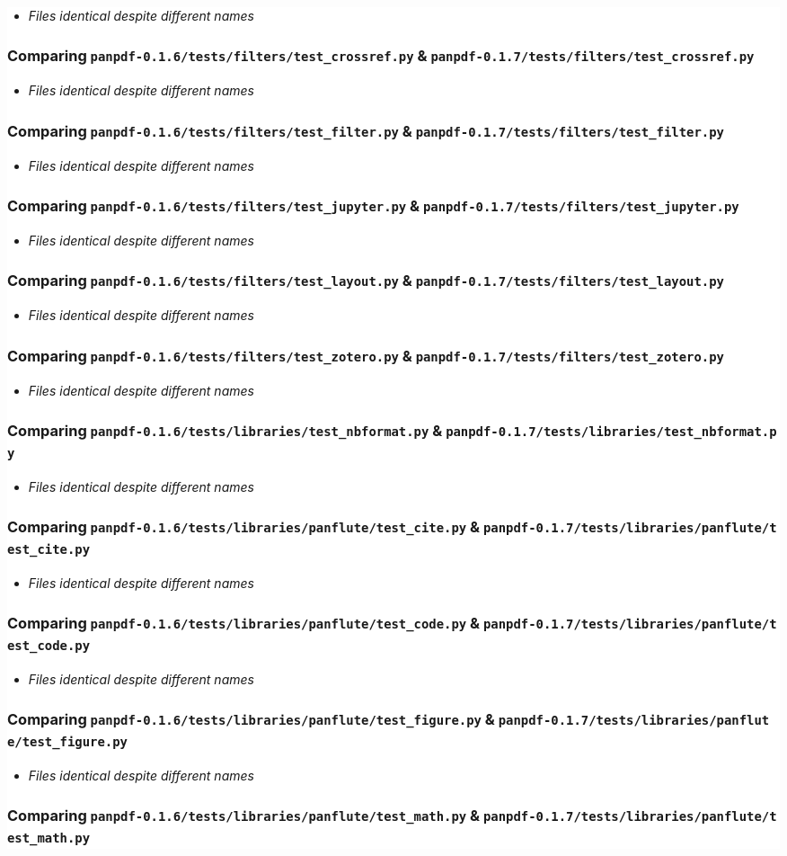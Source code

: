  * *Files identical despite different names*

### Comparing `panpdf-0.1.6/tests/filters/test_crossref.py` & `panpdf-0.1.7/tests/filters/test_crossref.py`

 * *Files identical despite different names*

### Comparing `panpdf-0.1.6/tests/filters/test_filter.py` & `panpdf-0.1.7/tests/filters/test_filter.py`

 * *Files identical despite different names*

### Comparing `panpdf-0.1.6/tests/filters/test_jupyter.py` & `panpdf-0.1.7/tests/filters/test_jupyter.py`

 * *Files identical despite different names*

### Comparing `panpdf-0.1.6/tests/filters/test_layout.py` & `panpdf-0.1.7/tests/filters/test_layout.py`

 * *Files identical despite different names*

### Comparing `panpdf-0.1.6/tests/filters/test_zotero.py` & `panpdf-0.1.7/tests/filters/test_zotero.py`

 * *Files identical despite different names*

### Comparing `panpdf-0.1.6/tests/libraries/test_nbformat.py` & `panpdf-0.1.7/tests/libraries/test_nbformat.py`

 * *Files identical despite different names*

### Comparing `panpdf-0.1.6/tests/libraries/panflute/test_cite.py` & `panpdf-0.1.7/tests/libraries/panflute/test_cite.py`

 * *Files identical despite different names*

### Comparing `panpdf-0.1.6/tests/libraries/panflute/test_code.py` & `panpdf-0.1.7/tests/libraries/panflute/test_code.py`

 * *Files identical despite different names*

### Comparing `panpdf-0.1.6/tests/libraries/panflute/test_figure.py` & `panpdf-0.1.7/tests/libraries/panflute/test_figure.py`

 * *Files identical despite different names*

### Comparing `panpdf-0.1.6/tests/libraries/panflute/test_math.py` & `panpdf-0.1.7/tests/libraries/panflute/test_math.py`
